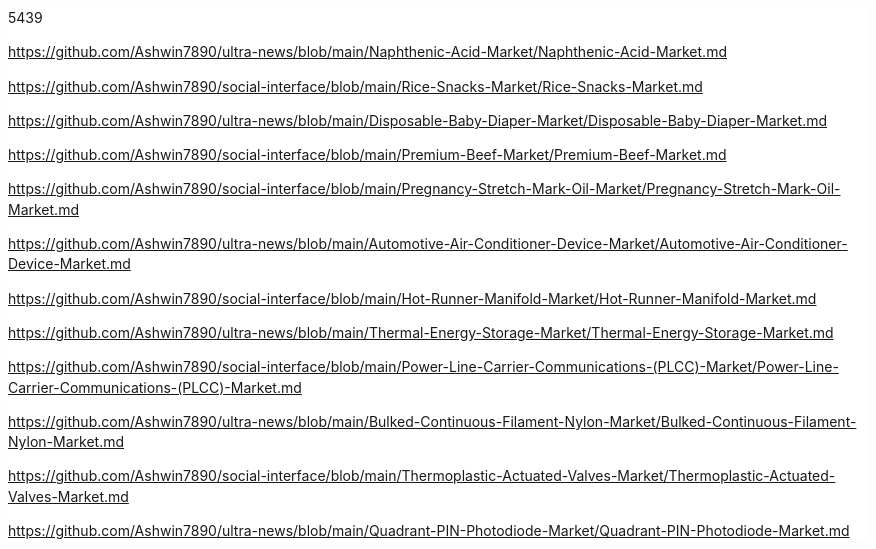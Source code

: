 5439</p><p><a href="https://github.com/Ashwin7890/ultra-news/blob/main/Naphthenic-Acid-Market/Naphthenic-Acid-Market.md">https://github.com/Ashwin7890/ultra-news/blob/main/Naphthenic-Acid-Market/Naphthenic-Acid-Market.md</a></p><p><a href="https://github.com/Ashwin7890/social-interface/blob/main/Rice-Snacks-Market/Rice-Snacks-Market.md">https://github.com/Ashwin7890/social-interface/blob/main/Rice-Snacks-Market/Rice-Snacks-Market.md</a></p><p><a href="https://github.com/Ashwin7890/ultra-news/blob/main/Disposable-Baby-Diaper-Market/Disposable-Baby-Diaper-Market.md">https://github.com/Ashwin7890/ultra-news/blob/main/Disposable-Baby-Diaper-Market/Disposable-Baby-Diaper-Market.md</a></p><p><a href="https://github.com/Ashwin7890/social-interface/blob/main/Premium-Beef-Market/Premium-Beef-Market.md">https://github.com/Ashwin7890/social-interface/blob/main/Premium-Beef-Market/Premium-Beef-Market.md</a></p><p><a href="https://github.com/Ashwin7890/social-interface/blob/main/Pregnancy-Stretch-Mark-Oil-Market/Pregnancy-Stretch-Mark-Oil-Market.md">https://github.com/Ashwin7890/social-interface/blob/main/Pregnancy-Stretch-Mark-Oil-Market/Pregnancy-Stretch-Mark-Oil-Market.md</a></p><p><a href="https://github.com/Ashwin7890/ultra-news/blob/main/Automotive-Air-Conditioner-Device-Market/Automotive-Air-Conditioner-Device-Market.md">https://github.com/Ashwin7890/ultra-news/blob/main/Automotive-Air-Conditioner-Device-Market/Automotive-Air-Conditioner-Device-Market.md</a></p><p><a href="https://github.com/Ashwin7890/social-interface/blob/main/Hot-Runner-Manifold-Market/Hot-Runner-Manifold-Market.md">https://github.com/Ashwin7890/social-interface/blob/main/Hot-Runner-Manifold-Market/Hot-Runner-Manifold-Market.md</a></p><p><a href="https://github.com/Ashwin7890/ultra-news/blob/main/Thermal-Energy-Storage-Market/Thermal-Energy-Storage-Market.md">https://github.com/Ashwin7890/ultra-news/blob/main/Thermal-Energy-Storage-Market/Thermal-Energy-Storage-Market.md</a></p><p><a href="https://github.com/Ashwin7890/social-interface/blob/main/Power-Line-Carrier-Communications-(PLCC)-Market/Power-Line-Carrier-Communications-(PLCC)-Market.md">https://github.com/Ashwin7890/social-interface/blob/main/Power-Line-Carrier-Communications-(PLCC)-Market/Power-Line-Carrier-Communications-(PLCC)-Market.md</a></p><p><a href="https://github.com/Ashwin7890/ultra-news/blob/main/Bulked-Continuous-Filament-Nylon-Market/Bulked-Continuous-Filament-Nylon-Market.md">https://github.com/Ashwin7890/ultra-news/blob/main/Bulked-Continuous-Filament-Nylon-Market/Bulked-Continuous-Filament-Nylon-Market.md</a></p><p><a href="https://github.com/Ashwin7890/social-interface/blob/main/Thermoplastic-Actuated-Valves-Market/Thermoplastic-Actuated-Valves-Market.md">https://github.com/Ashwin7890/social-interface/blob/main/Thermoplastic-Actuated-Valves-Market/Thermoplastic-Actuated-Valves-Market.md</a></p><p><a href="https://github.com/Ashwin7890/ultra-news/blob/main/Quadrant-PIN-Photodiode-Market/Quadrant-PIN-Photodiode-Market.md">https://github.com/Ashwin7890/ultra-news/blob/main/Quadrant-PIN-Photodiode-Market/Quadrant-PIN-Photodiode-Market.md</a></p>
